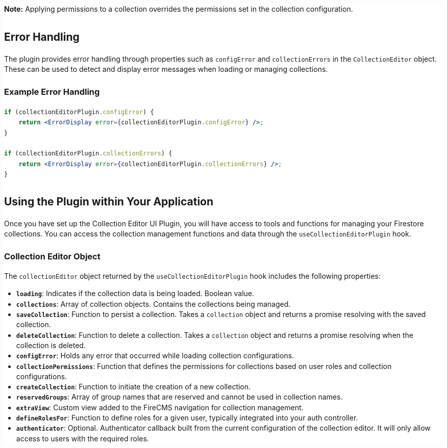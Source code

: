 **Note:** Applying permissions to a collection overrides the permissions set in the collection configuration.

## Error Handling

The plugin provides error handling through properties such as `configError` and `collectionErrors` in the
`CollectionEditor` object. These can be used to detect and display error messages when loading or managing collections.

### Example Error Handling

```jsx
if (collectionEditorPlugin.configError) {
    return <ErrorDisplay error={collectionEditorPlugin.configError} />;
}

if (collectionEditorPlugin.collectionErrors) {
    return <ErrorDisplay error={collectionEditorPlugin.collectionErrors} />;
}
```

## Using the Plugin within Your Application

Once you have set up the Collection Editor UI Plugin, you will have access to tools and functions for managing your
Firestore collections. You can access the collection management functions and data through the
`useCollectionEditorPlugin` hook.

### Collection Editor Object

The `collectionEditor` object returned by the `useCollectionEditorPlugin` hook includes the following properties:

- **`loading`**: Indicates if the collection data is being loaded. Boolean value.
- **`collections`**: Array of collection objects. Contains the collections being managed.
- **`saveCollection`**: Function to persist a collection. Takes a `collection` object and returns a promise resolving
  with the saved collection.
- **`deleteCollection`**: Function to delete a collection. Takes a `collection` object and returns a promise resolving
  when the collection is deleted.
- **`configError`**: Holds any error that occurred while loading collection configurations.
- **`collectionPermissions`**: Function that defines the permissions for collections based on user roles and collection
  configurations.
- **`createCollection`**: Function to initiate the creation of a new collection.
- **`reservedGroups`**: Array of group names that are reserved and cannot be used in collection names.
- **`extraView`**: Custom view added to the FireCMS navigation for collection management.
- **`defineRolesFor`**: Function to define roles for a given user, typically integrated into your auth controller.
- **`authenticator`**: Optional. Authenticator callback built from the current configuration of the collection editor.
  It will only allow access to users with the required roles.
